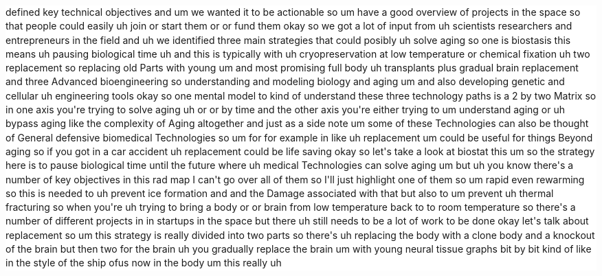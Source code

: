 defined key technical objectives and
um we wanted it to be actionable so um
have a good overview of projects in the
space so that people could easily uh
join or start them or or fund them okay
so we got a lot of input from uh
scientists researchers and entrepreneurs
in the field and uh we identified three
main strategies that could posibly uh
solve aging so one is biostasis this
means uh pausing biological time uh and
this is typically with uh
cryopreservation at low temperature or
chemical fixation uh two
replacement so replacing old Parts with
young um and most promising full body uh
transplants plus gradual brain
replacement and three Advanced
bioengineering so understanding and
modeling biology and aging um and also
developing genetic and cellular uh
engineering
tools okay so one mental model to kind
of understand these three technology
paths is a 2 by two Matrix so in one
axis you're trying to solve aging uh or
or by time and the other axis you're
either trying to um understand aging or
uh bypass aging like the complexity of
Aging altogether and just as a side note
um some of these Technologies can also
be thought of General defensive
biomedical Technologies so um for for
example in like uh replacement um could
be useful for things Beyond aging so if
you got in a car accident uh replacement
could be life saving okay so let's take
a look at biostat this um so the
strategy here is to pause biological
time until the future where uh medical
Technologies can solve aging um but uh
you know there's a number of key
objectives in this rad map I can't go
over all of them so I'll just highlight
one of them so um rapid even rewarming
so this is needed to uh prevent ice
formation and and the Damage associated
with that but also to um prevent uh
thermal fracturing so when you're uh
trying to bring a body or or brain from
low temperature back to to room
temperature so there's a number of
different projects in in startups in the
space but there uh still needs to be a
lot of work to be done okay let's talk
about replacement so um this strategy is
really divided into two parts so there's
uh replacing the body with a clone body
and a knockout of the brain but then two
for the brain uh you gradually replace
the brain um with young neural tissue
graphs bit by bit kind of like in the
style of the ship
ofus now in the body um this really uh